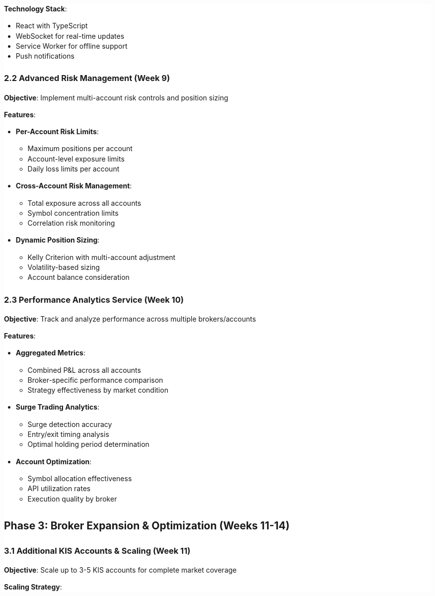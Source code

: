 **Technology Stack**:

- React with TypeScript
- WebSocket for real-time updates
- Service Worker for offline support
- Push notifications

### 2.2 Advanced Risk Management (Week 9)

**Objective**: Implement multi-account risk controls and position sizing

**Features**:

- **Per-Account Risk Limits**:
  - Maximum positions per account
  - Account-level exposure limits
  - Daily loss limits per account
  
- **Cross-Account Risk Management**:
  - Total exposure across all accounts
  - Symbol concentration limits
  - Correlation risk monitoring
  
- **Dynamic Position Sizing**:
  - Kelly Criterion with multi-account adjustment
  - Volatility-based sizing
  - Account balance consideration

### 2.3 Performance Analytics Service (Week 10)

**Objective**: Track and analyze performance across multiple brokers/accounts

**Features**:

- **Aggregated Metrics**:
  - Combined P&L across all accounts
  - Broker-specific performance comparison
  - Strategy effectiveness by market condition
  
- **Surge Trading Analytics**:
  - Surge detection accuracy
  - Entry/exit timing analysis
  - Optimal holding period determination
  
- **Account Optimization**:
  - Symbol allocation effectiveness
  - API utilization rates
  - Execution quality by broker

## Phase 3: Broker Expansion & Optimization (Weeks 11-14)

### 3.1 Additional KIS Accounts & Scaling (Week 11)

**Objective**: Scale up to 3-5 KIS accounts for complete market coverage

**Scaling Strategy**:
